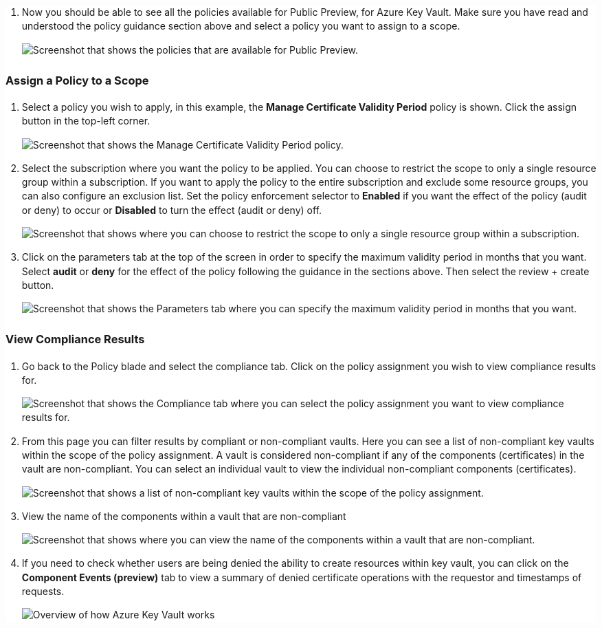 1. Now you should be able to see all the policies available for Public Preview, for Azure Key Vault. Make sure you have read and understood the policy guidance section above and select a policy you want to assign to a scope.  

    ![Screenshot that shows the policies that are available for Public Preview.](../media/policy-img4.png)

### Assign a Policy to a Scope 

1. Select a policy you wish to apply, in this example, the **Manage Certificate Validity Period** policy is shown. Click the assign button in the top-left corner.

    ![Screenshot that shows the Manage Certificate Validity Period policy.](../media/policy-img5.png)
  
1. Select the subscription where you want the policy to be applied. You can choose to restrict the scope to only a single resource group within a subscription. If you want to apply the policy to the entire subscription and exclude some resource groups, you can also configure an exclusion list. Set the policy enforcement selector to **Enabled** if you want the effect of the policy (audit or deny) to occur or **Disabled** to turn the effect (audit or deny) off. 

    ![Screenshot that shows where you can choose to restrict the scope to only a single resource group within a subscription.](../media/policy-img6.png)

1. Click on the parameters tab at the top of the screen in order to specify the maximum validity period in months that you want. Select **audit** or **deny** for the effect of the policy following the guidance in the sections above. Then select the review + create button. 

    ![Screenshot that shows the Parameters tab where you can specify the maximum validity period in months that you want.](../media/policy-img7.png)

### View Compliance Results

1. Go back to the Policy blade and select the compliance tab. Click on the policy assignment you wish to view compliance results for.

    ![Screenshot that shows the Compliance tab where you can select the policy assignment you want to view compliance results for.](../media/policy-img8.png)

1. From this page you can filter results by compliant or non-compliant vaults. Here you can see a list of non-compliant key vaults within the scope of the policy assignment. A vault is considered non-compliant if any of the components (certificates) in the vault are non-compliant. You can select an individual vault to view the individual non-compliant components (certificates). 


    ![Screenshot that shows a list of non-compliant key vaults within the scope of the policy assignment.](../media/policy-img9.png)

1. View the name of the components within a vault that are non-compliant


    ![Screenshot that shows where you can view the name of the components within a vault that are non-compliant.](../media/policy-img10.png)

1. If you need to check whether users are being denied the ability to create resources within key vault, you can click on the **Component Events (preview)** tab to view a summary of denied certificate operations with the requestor and timestamps of requests. 


    ![Overview of how Azure Key Vault works](../media/policy-img11.png)
